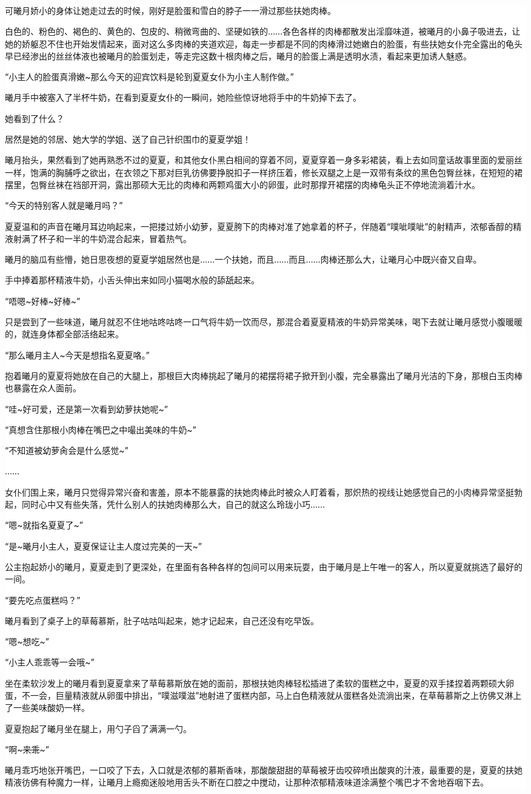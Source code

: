 可曦月娇小的身体让她走过去的时候，刚好是脸蛋和雪白的脖子一一滑过那些扶她肉棒。

白色的、粉色的、褐色的、黄色的、包皮的、稍微弯曲的、坚硬如铁的……各色各样的肉棒都散发出淫靡味道，被曦月的小鼻子吸进去，让她的娇躯忍不住也开始发情起来，面对这么多肉棒的夹道欢迎，每走一步都是不同的肉棒滑过她嫩白的脸蛋，有些扶她女仆完全露出的龟头早已经渗出的丝丝体液也被曦月的脸蛋划走，等走完这数十根肉棒之后，曦月的脸蛋上满是透明水渍，看起来更加诱人魅惑。

“小主人的脸蛋真滑嫩~那么今天的迎宾饮料是轮到夏夏女仆为小主人制作做。”

曦月手中被塞入了半杯牛奶，在看到夏夏女仆的一瞬间，她险些惊讶地将手中的牛奶掉下去了。

她看到了什么？

居然是她的邻居、她大学的学姐、送了自己针织围巾的夏夏学姐！

曦月抬头，果然看到了她再熟悉不过的夏夏，和其他女仆黑白相间的穿着不同，夏夏穿着一身多彩裙装，看上去如同童话故事里面的爱丽丝一样，饱满的胸脯呼之欲出，在衣领之下那对巨乳彷佛要挣脱扣子一样挤压着，修长双腿之上是一双带有条纹的黑色包臀丝袜，在短短的裙摆里，包臀丝袜在裆部开洞，露出那硕大无比的肉棒和两颗鸡蛋大小的卵蛋，此时那撑开裙摆的肉棒龟头正不停地流淌着汁水。

“今天的特别客人就是曦月吗？”

夏夏温和的声音在曦月耳边响起来，一把搂过娇小幼萝，夏夏胯下的肉棒对准了她拿着的杯子，伴随着“噗呲噗呲”的射精声，浓郁香醇的精液射满了杯子和一半的牛奶混合起来，冒着热气。

曦月的脑瓜有些懵，她日思夜想的夏夏学姐居然也是……一个扶她，而且……而且……肉棒还那么大，让曦月心中既兴奋又自卑。

手中捧着那杯精液牛奶，小舌头伸出来如同小猫喝水般的舔舐起来。

“唔嗯~好棒~好棒~”

只是尝到了一些味道，曦月就忍不住地咕咚咕咚一口气将牛奶一饮而尽，那混合着夏夏精液的牛奶异常美味，喝下去就让曦月感觉小腹暖暖的，就连身体都全部活络起来。

“那么曦月主人~今天是想指名夏夏咯。”

抱着曦月的夏夏将她放在自己的大腿上，那根巨大肉棒挑起了曦月的裙摆将裙子掀开到小腹，完全暴露出了曦月光洁的下身，那根白玉肉棒也暴露在众人面前。

“哇~好可爱，还是第一次看到幼萝扶她呢~”

“真想含住那根小肉棒在嘴巴之中嘬出美味的牛奶~”

“不知道被幼萝肏会是什么感觉~”

……

女仆们围上来，曦月只觉得异常兴奋和害羞，原本不能暴露的扶她肉棒此时被众人盯着看，那炽热的视线让她感觉自己的小肉棒异常坚挺勃起，同时心中又有些失落，凭什么别人的扶她肉棒那么大，自己的就这么玲珑小巧……

“嗯~就指名夏夏了~”

“是~曦月小主人，夏夏保证让主人度过完美的一天~”

公主抱起娇小的曦月，夏夏走到了更深处，在里面有各种各样的包间可以用来玩耍，由于曦月是上午唯一的客人，所以夏夏就挑选了最好的一间。

“要先吃点蛋糕吗？”

曦月看到了桌子上的草莓慕斯，肚子咕咕叫起来，她才记起来，自己还没有吃早饭。

“嗯~想吃~”

“小主人乖乖等一会哦~”

坐在柔软沙发上的曦月看到夏夏拿来了草莓慕斯放在她的面前，那根扶她肉棒轻松插进了柔软的蛋糕之中，夏夏的双手揉捏着两颗硕大卵蛋，不一会，巨量精液就从卵蛋中排出，“噗滋噗滋”地射进了蛋糕内部，马上白色精液就从蛋糕各处流淌出来，在草莓慕斯之上彷佛又淋上了一些美味酸奶一样。

夏夏抱起了曦月坐在腿上，用勺子舀了满满一勺。

“啊~~~来乖~~~”

曦月乖巧地张开嘴巴，一口咬了下去，入口就是浓郁的慕斯香味，那酸酸甜甜的草莓被牙齿咬碎喷出酸爽的汁液，最重要的是，夏夏的扶她精液彷佛有种魔力一样，让曦月上瘾痴迷般地用舌头不断在口腔之中搅动，让那种浓郁精液味道涂满整个嘴巴才不舍地吞咽下去。
